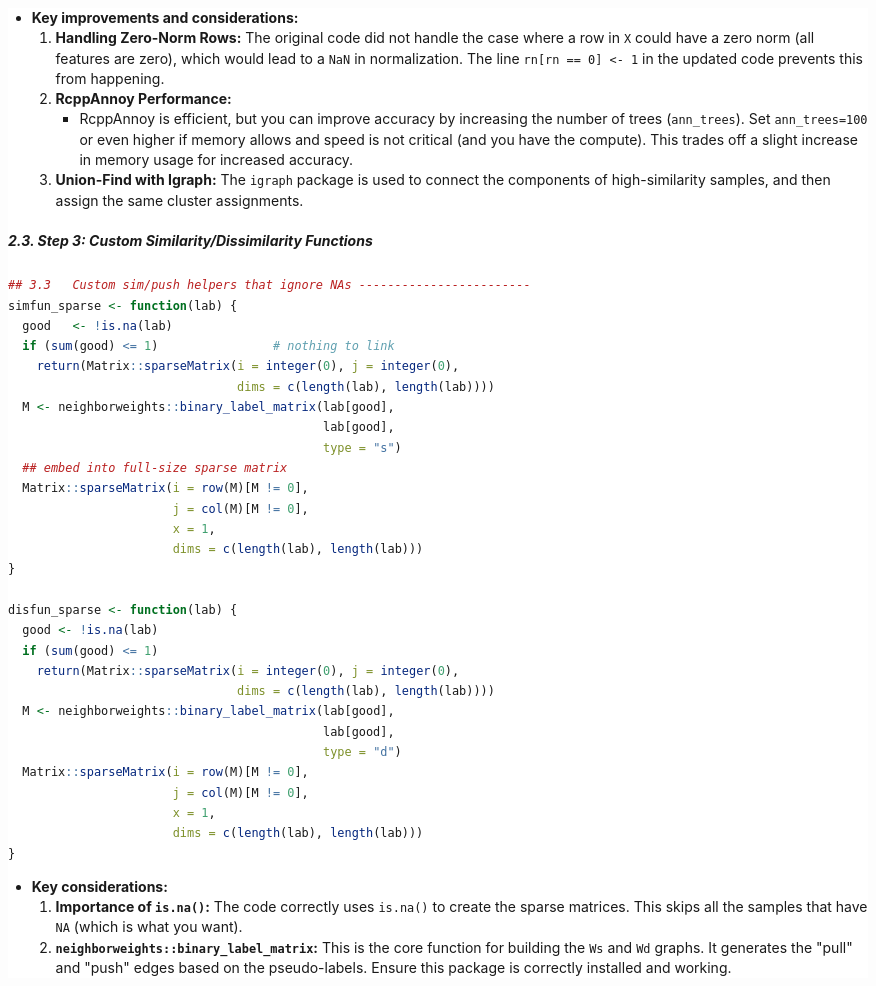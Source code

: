 *   **Key improvements and considerations:**
    1.  **Handling Zero-Norm Rows:** The original code did not handle the case where a row in `X` could have a zero norm (all features are zero), which would lead to a `NaN` in normalization. The line `rn[rn == 0] <- 1` in the updated code prevents this from happening.
    2.  **RcppAnnoy Performance:**
        *   RcppAnnoy is efficient, but you can improve accuracy by increasing the number of trees (`ann_trees`). Set `ann_trees=100` or even higher if memory allows and speed is not critical (and you have the compute). This trades off a slight increase in memory usage for increased accuracy.
    3.  **Union-Find with Igraph:** The `igraph` package is used to connect the components of high-similarity samples, and then assign the same cluster assignments.

##### 2.3. Step 3: Custom Similarity/Dissimilarity Functions

```r
## 3.3   Custom sim/push helpers that ignore NAs ------------------------
simfun_sparse <- function(lab) {
  good   <- !is.na(lab)
  if (sum(good) <= 1)                # nothing to link
    return(Matrix::sparseMatrix(i = integer(0), j = integer(0),
                                dims = c(length(lab), length(lab))))
  M <- neighborweights::binary_label_matrix(lab[good],
                                            lab[good],
                                            type = "s")
  ## embed into full-size sparse matrix
  Matrix::sparseMatrix(i = row(M)[M != 0],
                       j = col(M)[M != 0],
                       x = 1,
                       dims = c(length(lab), length(lab)))
}

disfun_sparse <- function(lab) {
  good <- !is.na(lab)
  if (sum(good) <= 1)
    return(Matrix::sparseMatrix(i = integer(0), j = integer(0),
                                dims = c(length(lab), length(lab))))
  M <- neighborweights::binary_label_matrix(lab[good],
                                            lab[good],
                                            type = "d")
  Matrix::sparseMatrix(i = row(M)[M != 0],
                       j = col(M)[M != 0],
                       x = 1,
                       dims = c(length(lab), length(lab)))
}
```

*   **Key considerations:**
    1.  **Importance of `is.na()`:** The code correctly uses `is.na()` to create the sparse matrices. This skips all the samples that have `NA` (which is what you want).
    2.  **`neighborweights::binary_label_matrix`:** This is the core function for building the `Ws` and `Wd` graphs. It generates the "pull" and "push" edges based on the pseudo-labels. Ensure this package is correctly installed and working.
